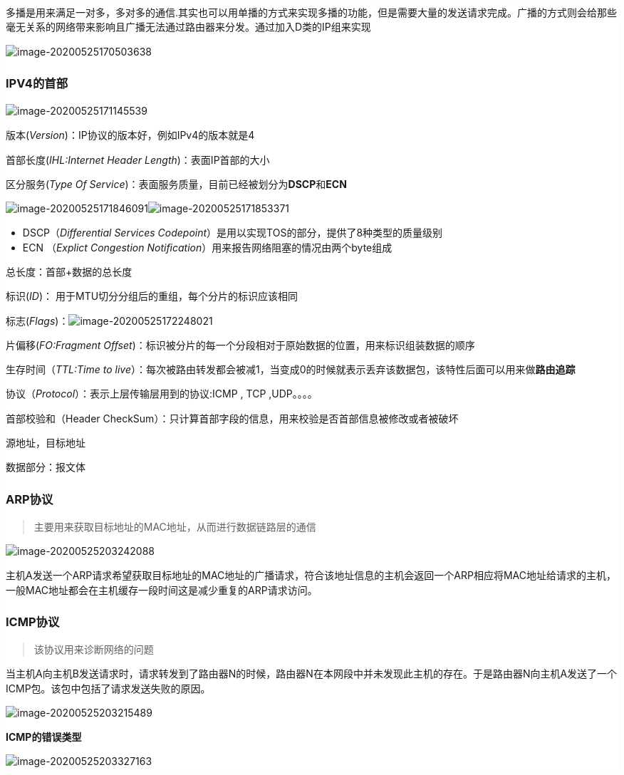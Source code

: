 ​	多播是用来满足一对多，多对多的通信.其实也可以用单播的方式来实现多播的功能，但是需要大量的发送请求完成。广播的方式则会给那些毫无关系的网络带来影响且广播无法通过路由器来分发。通过加入D类的IP组来实现

![image-20200525170503638](https://tuchuansun.oss-cn-hangzhou.aliyuncs.com/image-20200525170503638.png)

### IPV4的首部

![image-20200525171145539](https://tuchuansun.oss-cn-hangzhou.aliyuncs.com/image-20200525171145539.png)

版本(*Version*)：IP协议的版本好，例如IPv4的版本就是4

首部长度(*IHL:Internet Header Length*)：表面IP首部的大小

区分服务(*Type Of Service*)：表面服务质量，目前已经被划分为**DSCP**和**ECN**

![image-20200525171846091](https://tuchuansun.oss-cn-hangzhou.aliyuncs.com/image-20200525171846091.png)![image-20200525171853371](https://tuchuansun.oss-cn-hangzhou.aliyuncs.com/image-20200525171853371.png)

+ DSCP（*Differential Services Codepoint*）是用以实现TOS的部分，提供了8种类型的质量级别
+ ECN （*Explict Congestion Notification*）用来报告网络阻塞的情况由两个byte组成

总长度：首部+数据的总长度

标识(*ID*)： 用于MTU切分分组后的重组，每个分片的标识应该相同

标志(*Flags*)：![image-20200525172248021](https://tuchuansun.oss-cn-hangzhou.aliyuncs.com/image-20200525172248021.png)

片偏移(*FO:Fragment Offset*)：标识被分片的每一个分段相对于原始数据的位置，用来标识组装数据的顺序

生存时间（*TTL:Time to live*）：每次被路由转发都会被减1，当变成0的时候就表示丢弃该数据包，该特性后面可以用来做**路由追踪**

协议（*Protocol*）：表示上层传输层用到的协议:ICMP , TCP ,UDP。。。。

首部校验和（Header CheckSum）：只计算首部字段的信息，用来校验是否首部信息被修改或者被破坏

源地址，目标地址

数据部分：报文体

### ARP协议

> 主要用来获取目标地址的MAC地址，从而进行数据链路层的通信

![image-20200525203242088](https://tuchuansun.oss-cn-hangzhou.aliyuncs.com/image-20200525203242088.png)

主机A发送一个ARP请求希望获取目标地址的MAC地址的广播请求，符合该地址信息的主机会返回一个ARP相应将MAC地址给请求的主机，一般MAC地址都会在主机缓存一段时间这是减少重复的ARP请求访问。

### ICMP协议

> 该协议用来诊断网络的问题

当主机A向主机B发送请求时，请求转发到了路由器N的时候，路由器N在本网段中并未发现此主机的存在。于是路由器N向主机A发送了一个ICMP包。该包中包括了请求发送失败的原因。

![image-20200525203215489](https://tuchuansun.oss-cn-hangzhou.aliyuncs.com/image-20200525203215489.png)

**ICMP的错误类型**

![image-20200525203327163](https://tuchuansun.oss-cn-hangzhou.aliyuncs.com/image-20200525203327163.png)
